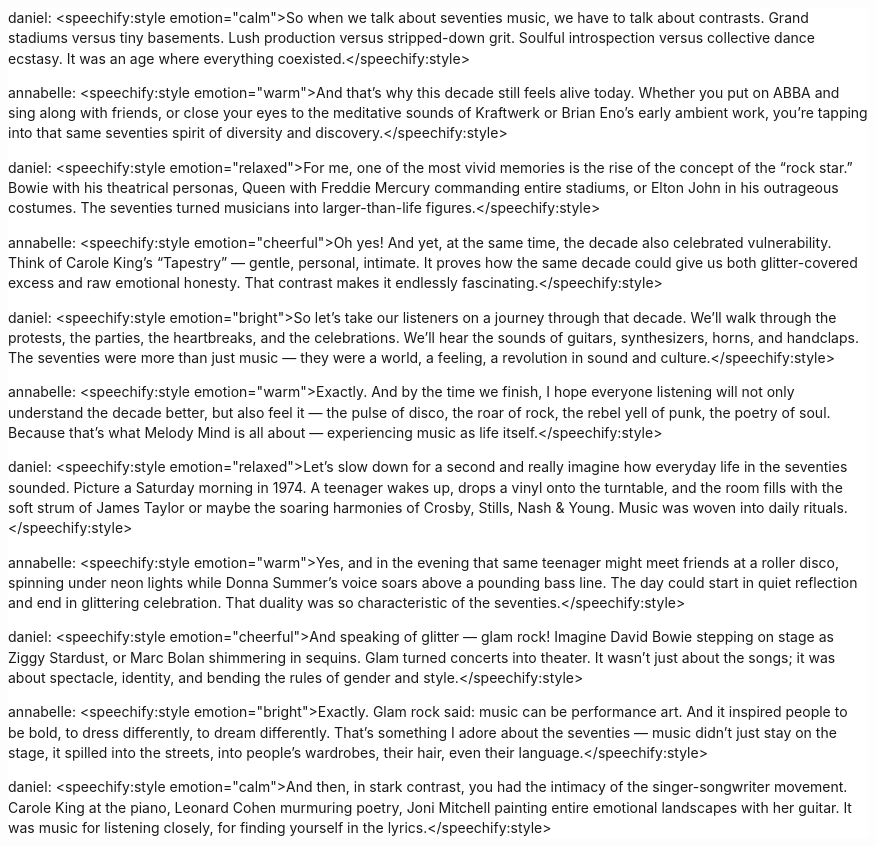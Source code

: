 daniel: <speak><speechify:style emotion="calm">So when we talk about seventies music, we have to talk about contrasts. Grand stadiums versus tiny basements. Lush production versus stripped-down grit. Soulful introspection versus collective dance ecstasy. It was an age where everything coexisted.</speechify:style></speak>

annabelle: <speak><speechify:style emotion="warm">And that’s why this decade still feels alive today. Whether you put on ABBA and sing along with friends, or close your eyes to the meditative sounds of Kraftwerk or Brian Eno’s early ambient work, you’re tapping into that same seventies spirit of diversity and discovery.</speechify:style></speak>

daniel: <speak><speechify:style emotion="relaxed">For me, one of the most vivid memories is the rise of the concept of the “rock star.” Bowie with his theatrical personas, Queen with Freddie Mercury commanding entire stadiums, or Elton John in his outrageous costumes. The seventies turned musicians into larger-than-life figures.</speechify:style></speak>

annabelle: <speak><speechify:style emotion="cheerful">Oh yes! And yet, at the same time, the decade also celebrated vulnerability. Think of Carole King’s “Tapestry” — gentle, personal, intimate. It proves how the same decade could give us both glitter-covered excess and raw emotional honesty. That contrast makes it endlessly fascinating.</speechify:style></speak>

daniel: <speak><speechify:style emotion="bright">So let’s take our listeners on a journey through that decade. We’ll walk through the protests, the parties, the heartbreaks, and the celebrations. We’ll hear the sounds of guitars, synthesizers, horns, and handclaps. The seventies were more than just music — they were a world, a feeling, a revolution in sound and culture.</speechify:style></speak>

annabelle: <speak><speechify:style emotion="warm">Exactly. And by the time we finish, I hope everyone listening will not only understand the decade better, but also feel it — the pulse of disco, the roar of rock, the rebel yell of punk, the poetry of soul. Because that’s what Melody Mind is all about — experiencing music as life itself.</speechify:style></speak>

daniel: <speak><speechify:style emotion="relaxed">Let’s slow down for a second and really imagine how everyday life in the seventies sounded. Picture a Saturday morning in 1974. A teenager wakes up, drops a vinyl onto the turntable, and the room fills with the soft strum of James Taylor or maybe the soaring harmonies of Crosby, Stills, Nash & Young. Music was woven into daily rituals.</speechify:style></speak>

annabelle: <speak><speechify:style emotion="warm">Yes, and in the evening that same teenager might meet friends at a roller disco, spinning under neon lights while Donna Summer’s voice soars above a pounding bass line. The day could start in quiet reflection and end in glittering celebration. That duality was so characteristic of the seventies.</speechify:style></speak>

daniel: <speak><speechify:style emotion="cheerful">And speaking of glitter — glam rock! <break strength="medium"/> Imagine David Bowie stepping on stage as Ziggy Stardust, or Marc Bolan shimmering in sequins. Glam turned concerts into theater. It wasn’t just about the songs; it was about spectacle, identity, and bending the rules of gender and style.</speechify:style></speak>

annabelle: <speak><speechify:style emotion="bright">Exactly. Glam rock said: music can be performance art. And it inspired people to be bold, to dress differently, to dream differently. That’s something I adore about the seventies — music didn’t just stay on the stage, it spilled into the streets, into people’s wardrobes, their hair, even their language.</speechify:style></speak>

daniel: <speak><speechify:style emotion="calm">And then, in stark contrast, you had the intimacy of the singer-songwriter movement. Carole King at the piano, Leonard Cohen murmuring poetry, Joni Mitchell painting entire emotional landscapes with her guitar. It was music for listening closely, for finding yourself in the lyrics.</speechify:style></speak>
